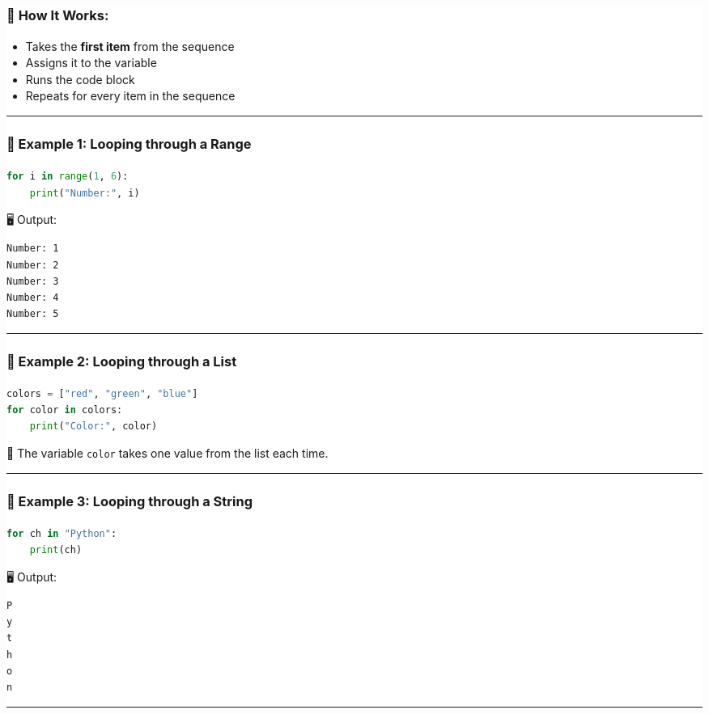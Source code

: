 ### 🧠 **How It Works:**

* Takes the **first item** from the sequence
* Assigns it to the variable
* Runs the code block
* Repeats for every item in the sequence

---

### 🔸 Example 1: Looping through a Range

```python
for i in range(1, 6):
    print("Number:", i)
```

🖥️ Output:

```
Number: 1
Number: 2
Number: 3
Number: 4
Number: 5
```

---

### 🔸 Example 2: Looping through a List

```python
colors = ["red", "green", "blue"]
for color in colors:
    print("Color:", color)
```

🧠 The variable `color` takes one value from the list each time.

---

### 🔸 Example 3: Looping through a String

```python
for ch in "Python":
    print(ch)
```

🖥️ Output:

```
P
y
t
h
o
n
```

---